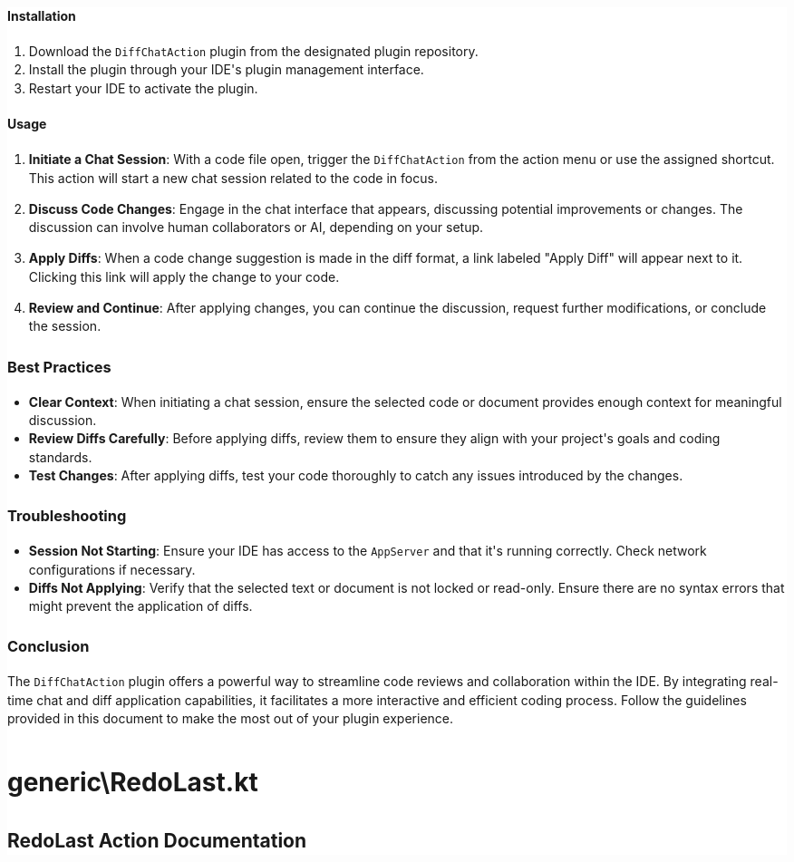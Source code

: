 
#### Installation

1. Download the `DiffChatAction` plugin from the designated plugin repository.
2. Install the plugin through your IDE's plugin management interface.
3. Restart your IDE to activate the plugin.


#### Usage

1. **Initiate a Chat Session**: With a code file open, trigger the `DiffChatAction` from the action menu or use the assigned shortcut. This action will start a new chat session related to the code in focus.

2. **Discuss Code Changes**: Engage in the chat interface that appears, discussing potential improvements or changes. The discussion can involve human collaborators or AI, depending on your setup.

3. **Apply Diffs**: When a code change suggestion is made in the diff format, a link labeled "Apply Diff" will appear next to it. Clicking this link will apply the change to your code.

4. **Review and Continue**: After applying changes, you can continue the discussion, request further modifications, or conclude the session.


### Best Practices

- **Clear Context**: When initiating a chat session, ensure the selected code or document provides enough context for meaningful discussion.
- **Review Diffs Carefully**: Before applying diffs, review them to ensure they align with your project's goals and coding standards.
- **Test Changes**: After applying diffs, test your code thoroughly to catch any issues introduced by the changes.


### Troubleshooting

- **Session Not Starting**: Ensure your IDE has access to the `AppServer` and that it's running correctly. Check network configurations if necessary.
- **Diffs Not Applying**: Verify that the selected text or document is not locked or read-only. Ensure there are no syntax errors that might prevent the application of diffs.


### Conclusion

The `DiffChatAction` plugin offers a powerful way to streamline code reviews and collaboration within the IDE. By integrating real-time chat and diff application capabilities, it facilitates a more interactive and efficient coding process. Follow the guidelines provided in this document to make the most out of your plugin experience.

# generic\RedoLast.kt


## RedoLast Action Documentation

